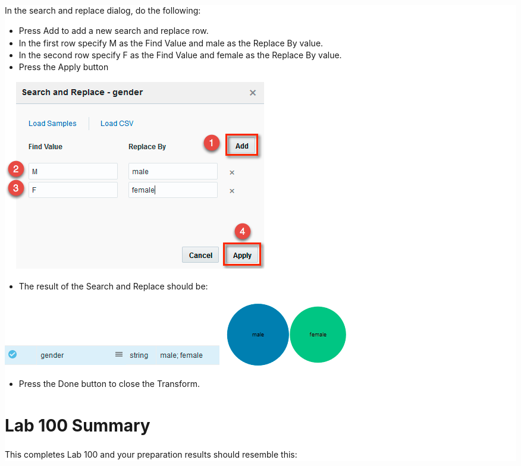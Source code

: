 In the search and replace dialog, do the following:
- Press Add to add a new search and replace row.
- In the first row specify M as the Find Value and male as the Replace By value.
- In the second row specify F as the Find Value and female as the Replace By value.
- Press the Apply button

![](images/L100/p61.png)

- The result of the Search and Replace should be:

![](images/L100/p62.png)
![](images/L100/p63.png)

- Press the Done button to close the Transform.

# Lab 100 Summary

This completes Lab 100 and your preparation results should resemble this:
